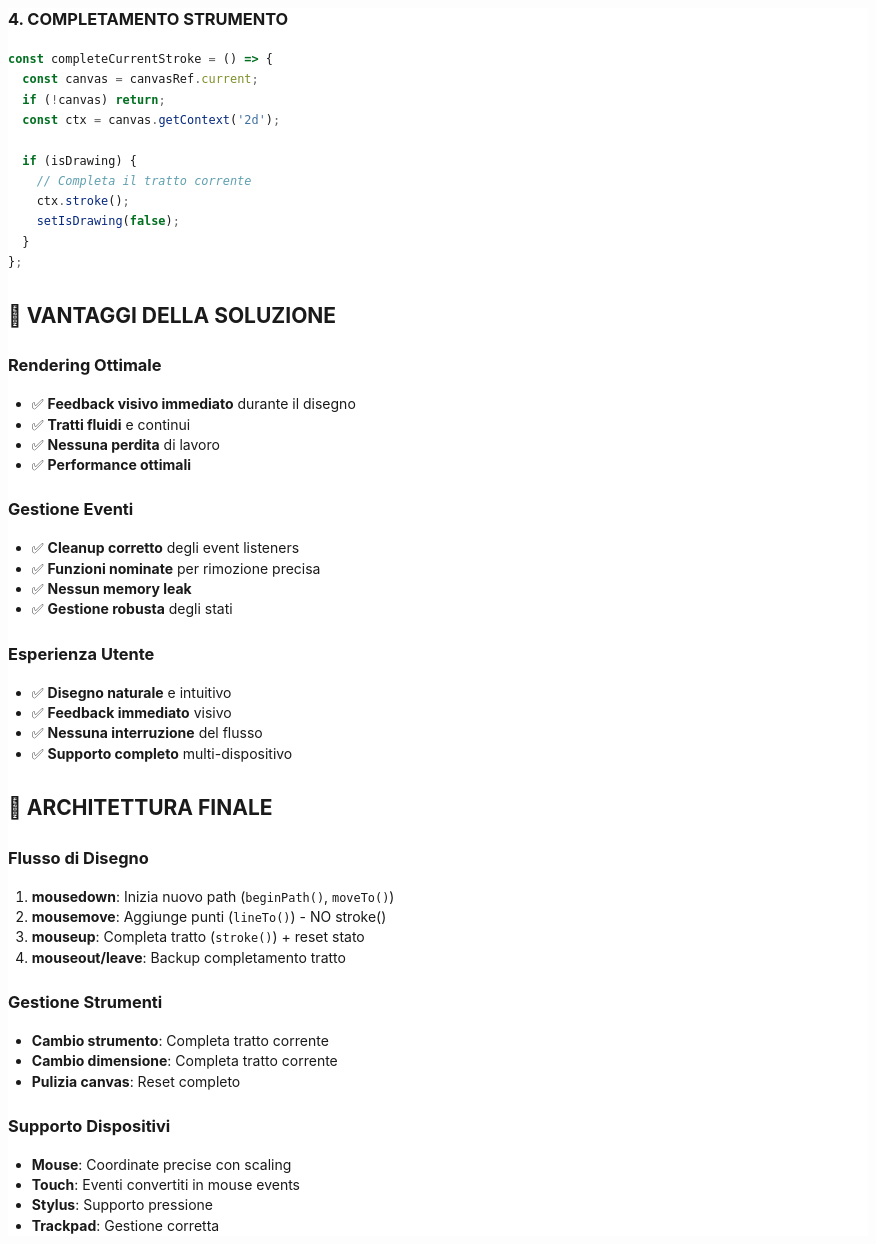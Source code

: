 ### 4. **COMPLETAMENTO STRUMENTO**
```javascript
const completeCurrentStroke = () => {
  const canvas = canvasRef.current;
  if (!canvas) return;
  const ctx = canvas.getContext('2d');
  
  if (isDrawing) {
    // Completa il tratto corrente
    ctx.stroke();
    setIsDrawing(false);
  }
};
```

## 🎯 **VANTAGGI DELLA SOLUZIONE**

### **Rendering Ottimale**
- ✅ **Feedback visivo immediato** durante il disegno
- ✅ **Tratti fluidi** e continui
- ✅ **Nessuna perdita** di lavoro
- ✅ **Performance ottimali**

### **Gestione Eventi**
- ✅ **Cleanup corretto** degli event listeners
- ✅ **Funzioni nominate** per rimozione precisa
- ✅ **Nessun memory leak**
- ✅ **Gestione robusta** degli stati

### **Esperienza Utente**
- ✅ **Disegno naturale** e intuitivo
- ✅ **Feedback immediato** visivo
- ✅ **Nessuna interruzione** del flusso
- ✅ **Supporto completo** multi-dispositivo

## 🔧 **ARCHITETTURA FINALE**

### **Flusso di Disegno**
1. **mousedown**: Inizia nuovo path (`beginPath()`, `moveTo()`)
2. **mousemove**: Aggiunge punti (`lineTo()`) - NO stroke()
3. **mouseup**: Completa tratto (`stroke()`) + reset stato
4. **mouseout/leave**: Backup completamento tratto

### **Gestione Strumenti**
- **Cambio strumento**: Completa tratto corrente
- **Cambio dimensione**: Completa tratto corrente
- **Pulizia canvas**: Reset completo

### **Supporto Dispositivi**
- **Mouse**: Coordinate precise con scaling
- **Touch**: Eventi convertiti in mouse events
- **Stylus**: Supporto pressione
- **Trackpad**: Gestione corretta
